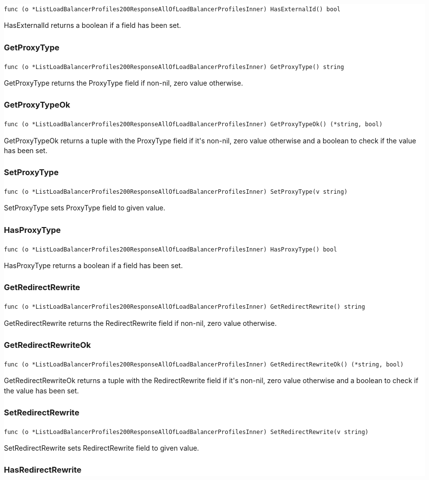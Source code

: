 `func (o *ListLoadBalancerProfiles200ResponseAllOfLoadBalancerProfilesInner) HasExternalId() bool`

HasExternalId returns a boolean if a field has been set.

### GetProxyType

`func (o *ListLoadBalancerProfiles200ResponseAllOfLoadBalancerProfilesInner) GetProxyType() string`

GetProxyType returns the ProxyType field if non-nil, zero value otherwise.

### GetProxyTypeOk

`func (o *ListLoadBalancerProfiles200ResponseAllOfLoadBalancerProfilesInner) GetProxyTypeOk() (*string, bool)`

GetProxyTypeOk returns a tuple with the ProxyType field if it's non-nil, zero value otherwise
and a boolean to check if the value has been set.

### SetProxyType

`func (o *ListLoadBalancerProfiles200ResponseAllOfLoadBalancerProfilesInner) SetProxyType(v string)`

SetProxyType sets ProxyType field to given value.

### HasProxyType

`func (o *ListLoadBalancerProfiles200ResponseAllOfLoadBalancerProfilesInner) HasProxyType() bool`

HasProxyType returns a boolean if a field has been set.

### GetRedirectRewrite

`func (o *ListLoadBalancerProfiles200ResponseAllOfLoadBalancerProfilesInner) GetRedirectRewrite() string`

GetRedirectRewrite returns the RedirectRewrite field if non-nil, zero value otherwise.

### GetRedirectRewriteOk

`func (o *ListLoadBalancerProfiles200ResponseAllOfLoadBalancerProfilesInner) GetRedirectRewriteOk() (*string, bool)`

GetRedirectRewriteOk returns a tuple with the RedirectRewrite field if it's non-nil, zero value otherwise
and a boolean to check if the value has been set.

### SetRedirectRewrite

`func (o *ListLoadBalancerProfiles200ResponseAllOfLoadBalancerProfilesInner) SetRedirectRewrite(v string)`

SetRedirectRewrite sets RedirectRewrite field to given value.

### HasRedirectRewrite
